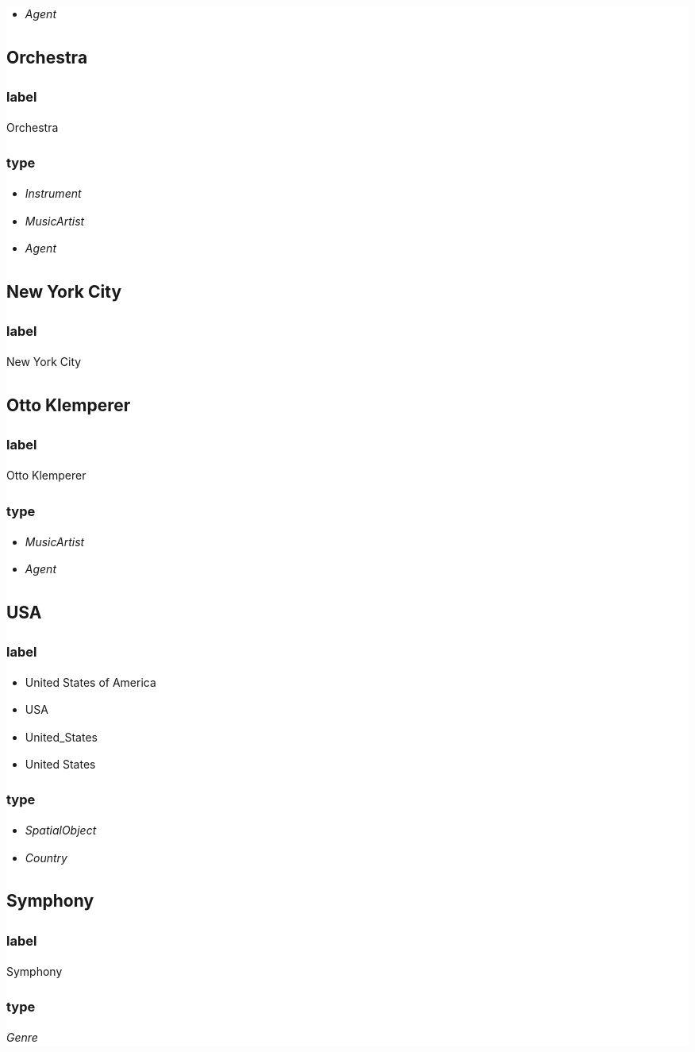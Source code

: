  - *Agent*

## Orchestra

### label


Orchestra

### type

 - *Instrument*

 - *MusicArtist*

 - *Agent*

## New York City

### label


New York City

## Otto Klemperer

### label


Otto Klemperer

### type

 - *MusicArtist*

 - *Agent*

## USA

### label

 - United States of America

 - USA

 - United_States

 - United States

### type

 - *SpatialObject*

 - *Country*

## Symphony

### label


Symphony

### type


*Genre*